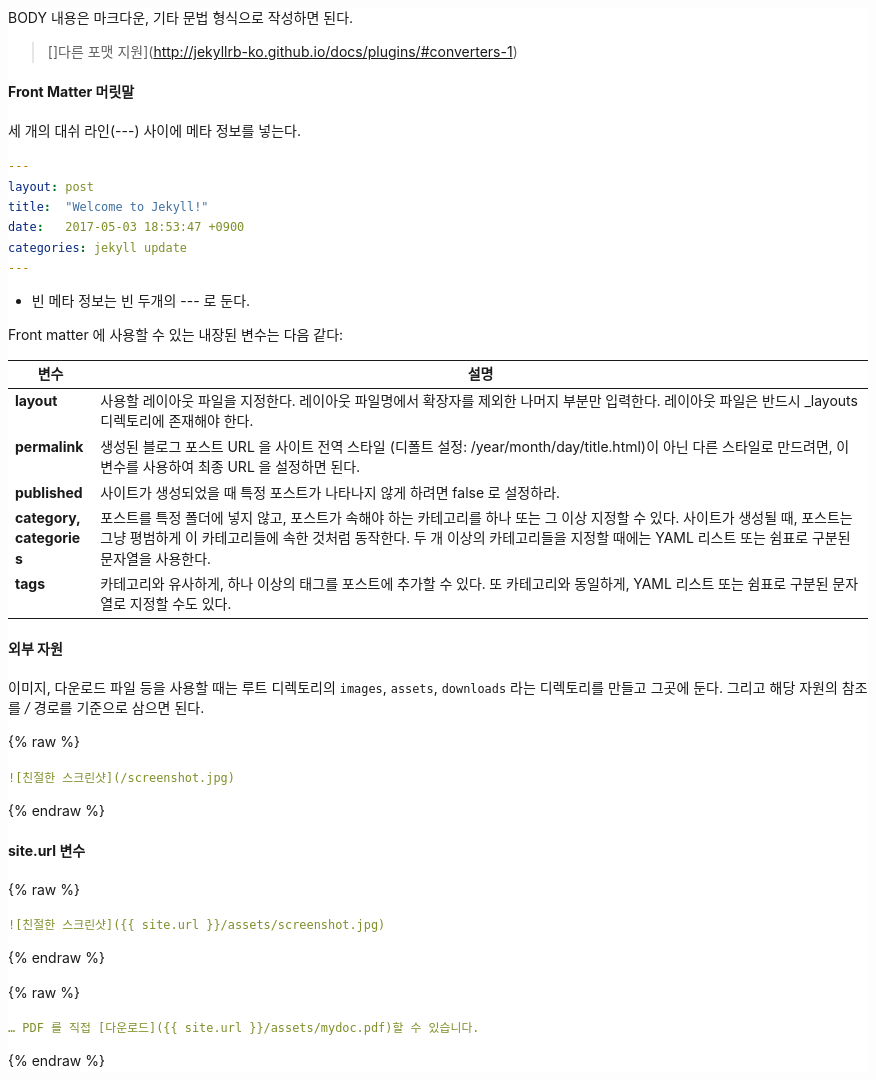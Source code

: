 BODY 내용은 마크다운, 기타 문법 형식으로 작성하면 된다.

> []다른 포맷 지원](http://jekyllrb-ko.github.io/docs/plugins/#converters-1)

#### Front Matter 머릿말

세 개의 대쉬 라인(---) 사이에 메타 정보를 넣는다.

```yaml
---
layout: post
title:  "Welcome to Jekyll!"
date:   2017-05-03 18:53:47 +0900
categories: jekyll update
---
```
- 빈 메타 정보는 빈 두개의 --- 로 둔다.

Front matter 에 사용할 수 있는 내장된 변수는 다음 같다:

|        변수       |                 설명                                 |
| ---------------- | --------------------------------------------------- |
| **layout**       | 사용할 레이아웃 파일을 지정한다. 레이아웃 파일명에서 확장자를 제외한 나머지 부분만 입력한다. 레이아웃 파일은 반드시 _layouts 디렉토리에 존재해야 한다.|
| **permalink**    |생성된 블로그 포스트 URL 을 사이트 전역 스타일 (디폴트 설정: /year/month/day/title.html)이 아닌 다른 스타일로 만드려면, 이 변수를 사용하여 최종 URL 을 설정하면 된다.|
| **published**    |사이트가 생성되었을 때 특정 포스트가 나타나지 않게 하려면 false 로 설정하라.|
|**category,categories**|포스트를 특정 폴더에 넣지 않고, 포스트가 속해야 하는 카테고리를 하나 또는 그 이상 지정할 수 있다. 사이트가 생성될 때, 포스트는 그냥 평범하게 이 카테고리들에 속한 것처럼 동작한다. 두 개 이상의 카테고리들을 지정할 때에는 YAML 리스트 또는 쉼표로 구분된 문자열을 사용한다.|
| **tags**          |카테고리와 유사하게, 하나 이상의 태그를 포스트에 추가할 수 있다. 또 카테고리와 동일하게, YAML 리스트 또는 쉼표로 구분된 문자열로 지정할 수도 있다.|


#### 외부 자원

이미지, 다운로드 파일 등을 사용할 때는 루트 디렉토리의 `images`, `assets`, `downloads` 라는 디렉토리를 만들고 그곳에 둔다. 그리고 해당 자원의 참조를 */* 경로를 기준으로 삼으면 된다.

{% raw %}

```yaml
![친절한 스크린샷](/screenshot.jpg)
```

{% endraw %}


#### site.url 변수

{% raw %}

```yaml
![친절한 스크린샷]({{ site.url }}/assets/screenshot.jpg)
```

{% endraw %}


{% raw %}

```yaml
… PDF 를 직접 [다운로드]({{ site.url }}/assets/mydoc.pdf)할 수 있습니다.
```

{% endraw %}
